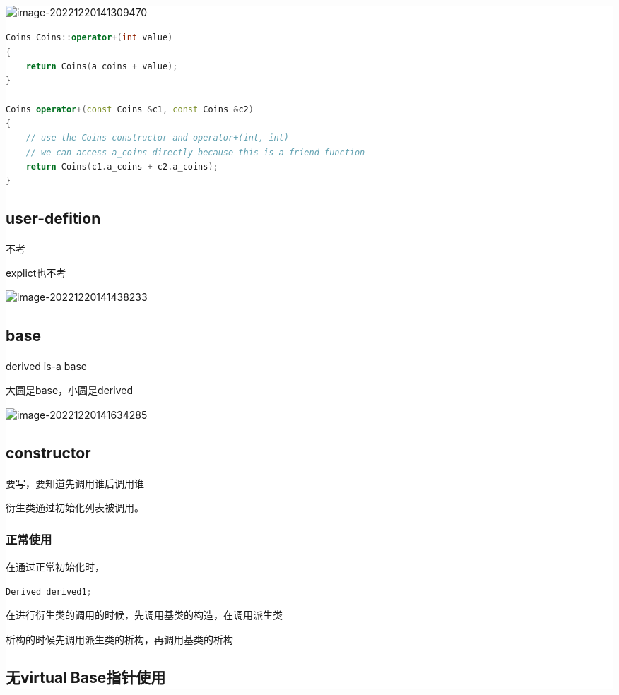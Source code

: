 ![image-20221220141309470](https://telegraph-image-2rp.pages.dev/file/b84d665c87e909b56cdc1.png)

```cpp
Coins Coins::operator+(int value)
{
    return Coins(a_coins + value);
}

Coins operator+(const Coins &c1, const Coins &c2)
{
	// use the Coins constructor and operator+(int, int)
	// we can access a_coins directly because this is a friend function
	return Coins(c1.a_coins + c2.a_coins);
}

```



## user-defition

不考

explict也不考

![image-20221220141438233](https://telegraph-image-2rp.pages.dev/file/19d0640788d64aa4c195f.png)

## base

derived is-a base

大圆是base，小圆是derived



![image-20221220141634285](https://telegraph-image-2rp.pages.dev/file/e5af3a99f582def0537c6.png)

## constructor

要写，要知道先调用谁后调用谁

衍生类通过初始化列表被调用。

### 正常使用

在通过正常初始化时，

```cpp
Derived derived1;
```

在进行衍生类的调用的时候，先调用基类的构造，在调用派生类

析构的时候先调用派生类的析构，再调用基类的析构

## 无virtual Base指针使用
